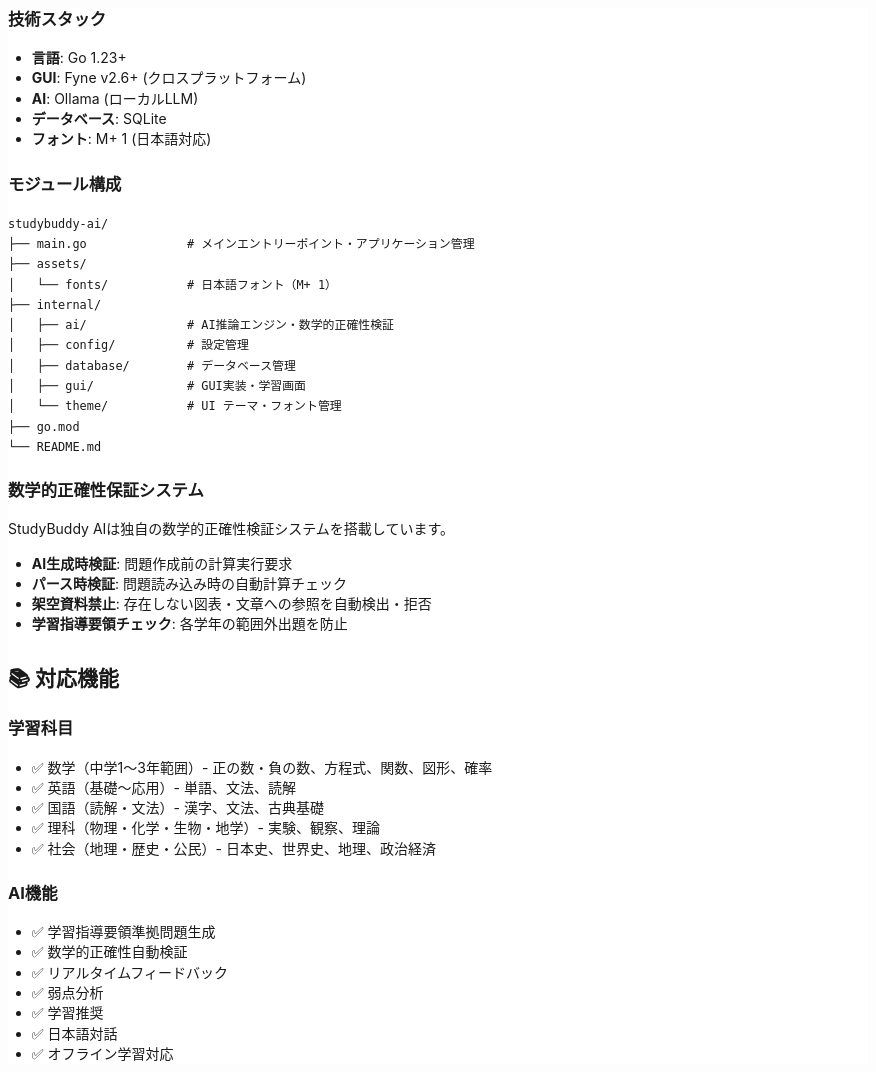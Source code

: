 ### 技術スタック

- **言語**: Go 1.23+
- **GUI**: Fyne v2.6+ (クロスプラットフォーム)
- **AI**: Ollama (ローカルLLM)
- **データベース**: SQLite
- **フォント**: M+ 1 (日本語対応)

### モジュール構成

```text
studybuddy-ai/
├── main.go              # メインエントリーポイント・アプリケーション管理
├── assets/
│   └── fonts/           # 日本語フォント（M+ 1）
├── internal/
│   ├── ai/              # AI推論エンジン・数学的正確性検証
│   ├── config/          # 設定管理
│   ├── database/        # データベース管理
│   ├── gui/             # GUI実装・学習画面
│   └── theme/           # UI テーマ・フォント管理
├── go.mod
└── README.md
```

### 数学的正確性保証システム

StudyBuddy AIは独自の数学的正確性検証システムを搭載しています。

- **AI生成時検証**: 問題作成前の計算実行要求
- **パース時検証**: 問題読み込み時の自動計算チェック
- **架空資料禁止**: 存在しない図表・文章への参照を自動検出・拒否
- **学習指導要領チェック**: 各学年の範囲外出題を防止

## 📚 対応機能

### 学習科目

- ✅ 数学（中学1〜3年範囲）- 正の数・負の数、方程式、関数、図形、確率
- ✅ 英語（基礎〜応用）- 単語、文法、読解
- ✅ 国語（読解・文法）- 漢字、文法、古典基礎
- ✅ 理科（物理・化学・生物・地学）- 実験、観察、理論
- ✅ 社会（地理・歴史・公民）- 日本史、世界史、地理、政治経済

### AI機能

- ✅ 学習指導要領準拠問題生成
- ✅ 数学的正確性自動検証
- ✅ リアルタイムフィードバック
- ✅ 弱点分析
- ✅ 学習推奨
- ✅ 日本語対話
- ✅ オフライン学習対応
